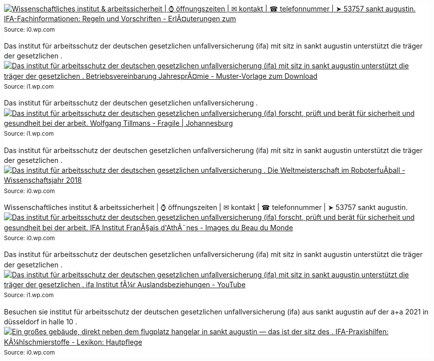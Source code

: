 [![Wissenschaftliches institut &amp; arbeitssicherheit | ⌚ öffnungszeiten | ✉ kontakt | ☎ telefonnummer | ➤ 53757 sankt augustin. IFA-Fachinformationen: Regeln und Vorschriften - ErlÃ¤uterungen zum](https://i0.wp.com/tse4.mm.bing.net/th?id=OIP.Ebg90sDRx4k9hod_4nf3cgHaFj&amp;pid=15.1 "IFA-Fachinformationen: Regeln und Vorschriften - ErlÃ¤uterungen zum")](https://i0.wp.com/www.dguv.de/medien/ifa/de/pra/bilder/kss/06-00_abb_bildbox_large_240x.jpg)
<small>Source: i0.wp.com</small>

Das institut für arbeitsschutz der deutschen gesetzlichen unfallversicherung (ifa) mit sitz in sankt augustin unterstützt die träger der gesetzlichen .
[![Das institut für arbeitsschutz der deutschen gesetzlichen unfallversicherung (ifa) mit sitz in sankt augustin unterstützt die träger der gesetzlichen . Betriebsvereinbarung JahresprÃ¤mie - Muster-Vorlage zum Download](https://i1.wp.com/tse4.mm.bing.net/th?id=OIP.jquo2u0igWGLXOW8qrfOBwHaJu&amp;pid=15.1 "Betriebsvereinbarung JahresprÃ¤mie - Muster-Vorlage zum Download")](https://i1.wp.com/www.formblitz.de/formular/Betriebsvereinbarung_Jahrespraemie-2.jpg)
<small>Source: i1.wp.com</small>

Das institut für arbeitsschutz der deutschen gesetzlichen unfallversicherung .
[![Das institut für arbeitsschutz der deutschen gesetzlichen unfallversicherung (ifa) forscht, prüft und berät für sicherheit und gesundheit bei der arbeit. Wolfgang Tillmans - Fragile | Johannesburg](https://i1.wp.com/tse4.mm.bing.net/th?id=OIP.TzQqfep4-R0G0IxqhteGzAHaFj&amp;pid=15.1 "Wolfgang Tillmans - Fragile | Johannesburg")](https://i1.wp.com/s.inyourpocket.com/gallery/202646.jpg)
<small>Source: i1.wp.com</small>

Das institut für arbeitsschutz der deutschen gesetzlichen unfallversicherung (ifa) mit sitz in sankt augustin unterstützt die träger der gesetzlichen .
[![Das institut für arbeitsschutz der deutschen gesetzlichen unfallversicherung . Die Weltmeisterschaft im RoboterfuÃball - Wissenschaftsjahr 2018](https://i0.wp.com/tse4.mm.bing.net/th?id=OIP.9JuEpdBY53kyT6IZGRV29gHaEp&amp;pid=15.1 "Die Weltmeisterschaft im RoboterfuÃball - Wissenschaftsjahr 2018")](https://i0.wp.com/www.wissenschaftsjahr.de/2018/fileadmin/user_upload/csm_robocup2018_e8b65ee244.jpg)
<small>Source: i0.wp.com</small>

Wissenschaftliches institut &amp; arbeitssicherheit | ⌚ öffnungszeiten | ✉ kontakt | ☎ telefonnummer | ➤ 53757 sankt augustin.
[![Das institut für arbeitsschutz der deutschen gesetzlichen unfallversicherung (ifa) forscht, prüft und berät für sicherheit und gesundheit bei der arbeit. IFA Institut FranÃ§ais d&#039;AthÃ¨nes - Images du Beau du Monde](https://i1.wp.com/tse1.mm.bing.net/th?id=OIP.xhkkbETSksBjUMTphF10TwAAAA&amp;pid=15.1 "IFA Institut FranÃ§ais d&#039;AthÃ¨nes - Images du Beau du Monde")](https://i0.wp.com/idata.over-blog.com/1/35/79/37/GRECE/Athenes-Ifa-4.jpg)
<small>Source: i0.wp.com</small>

Das institut für arbeitsschutz der deutschen gesetzlichen unfallversicherung (ifa) mit sitz in sankt augustin unterstützt die träger der gesetzlichen .
[![Das institut für arbeitsschutz der deutschen gesetzlichen unfallversicherung (ifa) mit sitz in sankt augustin unterstützt die träger der gesetzlichen . ifa Institut fÃ¼r Auslandsbeziehungen - YouTube](https://i1.wp.com/tse2.mm.bing.net/th?id=OIP.FDf2xidNAtljH-7by74y_AHaHa&amp;pid=15.1 "ifa Institut fÃ¼r Auslandsbeziehungen - YouTube")](https://i1.wp.com/yt3.ggpht.com/a/AATXAJzihNSRFN00a7r79pw3JZQOu-2qyjuJk4beSA=s900-c-k-c0xffffffff-no-rj-mo)
<small>Source: i1.wp.com</small>

Besuchen sie institut für arbeitsschutz der deutschen gesetzlichen unfallversicherung (ifa) aus sankt augustin auf der a+a 2021 in düsseldorf in halle 10 .
[![Ein großes gebäude, direkt neben dem flugplatz hangelar in sankt augustin — das ist der sitz des . IFA-Praxishilfen: KÃ¼hlschmierstoffe - Lexikon: Hautpflege](https://i1.wp.com/tse4.mm.bing.net/th?id=OIP.XAceD6cuRjhxaKI8A1i8xwHaE7&amp;pid=15.1 "IFA-Praxishilfen: KÃ¼hlschmierstoffe - Lexikon: Hautpflege")](https://i0.wp.com/www.dguv.de/medien/ifa/de/pra/bilder/kss/07_lexikon_hautpflege_lightbox_large_800x.jpg)
<small>Source: i0.wp.com</small>
